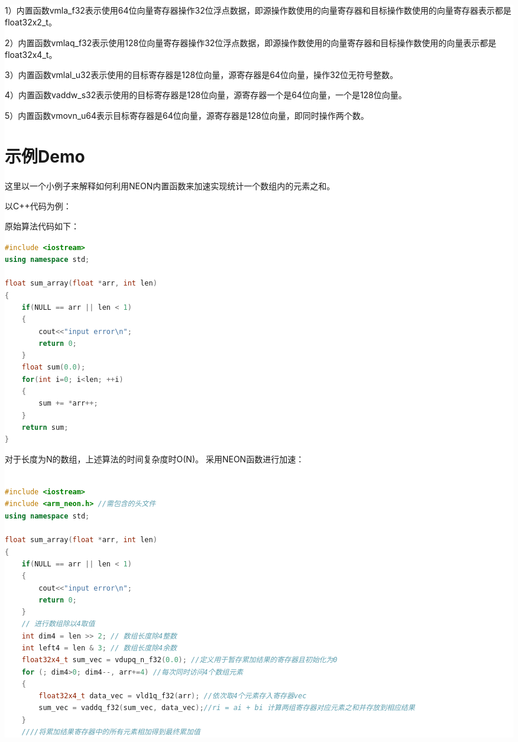 1）内置函数vmla_f32表示使用64位向量寄存器操作32位浮点数据，即源操作数使用的向量寄存器和目标操作数使用的向量寄存器表示都是float32x2_t。

2）内置函数vmlaq_f32表示使用128位向量寄存器操作32位浮点数据，即源操作数使用的向量寄存器和目标操作数使用的向量表示都是float32x4_t。

3）内置函数vmlal_u32表示使用的目标寄存器是128位向量，源寄存器是64位向量，操作32位无符号整数。

4）内置函数vaddw_s32表示使用的目标寄存器是128位向量，源寄存器一个是64位向量，一个是128位向量。

5）内置函数vmovn_u64表示目标寄存器是64位向量，源寄存器是128位向量，即同时操作两个数。



# 示例Demo

这里以一个小例子来解释如何利用NEON内置函数来加速实现统计一个数组内的元素之和。

以C++代码为例：

原始算法代码如下：

```c++
#include <iostream>
using namespace std;
 
float sum_array(float *arr, int len)
{
    if(NULL == arr || len < 1)
    {
        cout<<"input error\n";
        return 0;
    }
    float sum(0.0);
    for(int i=0; i<len; ++i)
    {
        sum += *arr++;
    }
    return sum;
}

```

对于长度为N的数组，上述算法的时间复杂度时O(N)。
		采用NEON函数进行加速：

```c++

#include <iostream>
#include <arm_neon.h> //需包含的头文件
using namespace std;
 
float sum_array(float *arr, int len)
{
    if(NULL == arr || len < 1)
    {
        cout<<"input error\n";
        return 0;
    }
 	// 进行数组除以4取值
    int dim4 = len >> 2; // 数组长度除4整数
    int left4 = len & 3; // 数组长度除4余数
    float32x4_t sum_vec = vdupq_n_f32(0.0); //定义用于暂存累加结果的寄存器且初始化为0
    for (; dim4>0; dim4--, arr+=4) //每次同时访问4个数组元素
    {
        float32x4_t data_vec = vld1q_f32(arr); //依次取4个元素存入寄存器vec
        sum_vec = vaddq_f32(sum_vec, data_vec);//ri = ai + bi 计算两组寄存器对应元素之和并存放到相应结果
    }
    ////将累加结果寄存器中的所有元素相加得到最终累加值
```